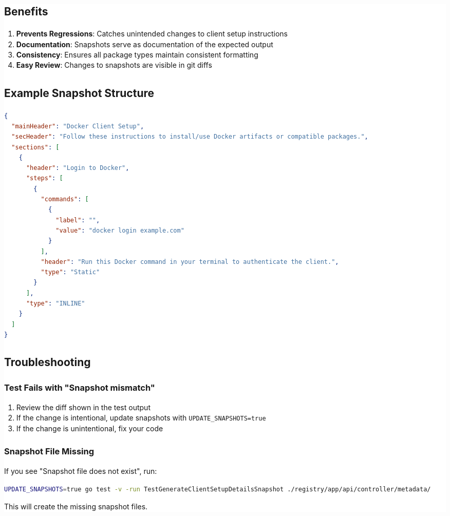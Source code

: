## Benefits

1. **Prevents Regressions**: Catches unintended changes to client setup instructions
2. **Documentation**: Snapshots serve as documentation of the expected output
3. **Consistency**: Ensures all package types maintain consistent formatting
4. **Easy Review**: Changes to snapshots are visible in git diffs

## Example Snapshot Structure

```json
{
  "mainHeader": "Docker Client Setup",
  "secHeader": "Follow these instructions to install/use Docker artifacts or compatible packages.",
  "sections": [
    {
      "header": "Login to Docker",
      "steps": [
        {
          "commands": [
            {
              "label": "",
              "value": "docker login example.com"
            }
          ],
          "header": "Run this Docker command in your terminal to authenticate the client.",
          "type": "Static"
        }
      ],
      "type": "INLINE"
    }
  ]
}
```

## Troubleshooting

### Test Fails with "Snapshot mismatch"
1. Review the diff shown in the test output
2. If the change is intentional, update snapshots with `UPDATE_SNAPSHOTS=true`
3. If the change is unintentional, fix your code

### Snapshot File Missing
If you see "Snapshot file does not exist", run:
```bash
UPDATE_SNAPSHOTS=true go test -v -run TestGenerateClientSetupDetailsSnapshot ./registry/app/api/controller/metadata/
```

This will create the missing snapshot files.

